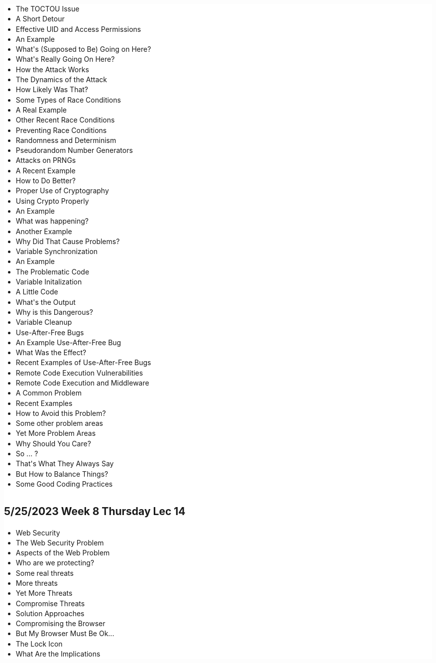 * The TOCTOU Issue
* A Short Detour
* Effective UID and Access Permissions
* An Example
* What's (Supposed to Be) Going on Here?
* What's Really Going On Here?
* How the Attack Works
* The Dynamics of the Attack
* How Likely Was That?
* Some Types of Race Conditions
* A Real Example
* Other Recent Race Conditions
* Preventing Race Conditions
* Randomness and Determinism
* Pseudorandom Number Generators
* Attacks on PRNGs
* A Recent Example
* How to Do Better?
* Proper Use of Cryptography
* Using Crypto Properly
* An Example
* What was happening?
* Another Example
* Why Did That Cause Problems?
* Variable Synchronization
* An Example
* The Problematic Code
* Variable Initalization
* A Little Code
* What's the Output
* Why is this Dangerous?
* Variable Cleanup
* Use-After-Free Bugs
* An Example Use-After-Free Bug
* What Was the Effect?
* Recent Examples of Use-After-Free Bugs
* Remote Code Execution Vulnerabilities
* Remote Code Execution and Middleware
* A Common Problem
* Recent Examples
* How to Avoid this Problem?
* Some other problem areas
* Yet More Problem Areas
* Why Should You Care?
* So ... ?
* That's What They Always Say
* But How to Balance Things?
* Some Good Coding Practices
## 5/25/2023 Week 8 Thursday Lec 14
* Web Security
* The Web Security Problem
* Aspects of the Web Problem
* Who are we protecting?
* Some real threats
* More threats
* Yet More Threats
* Compromise Threats
* Solution Approaches
* Compromising the Browser
* But My Browser Must Be Ok...
* The Lock Icon
* What Are the Implications